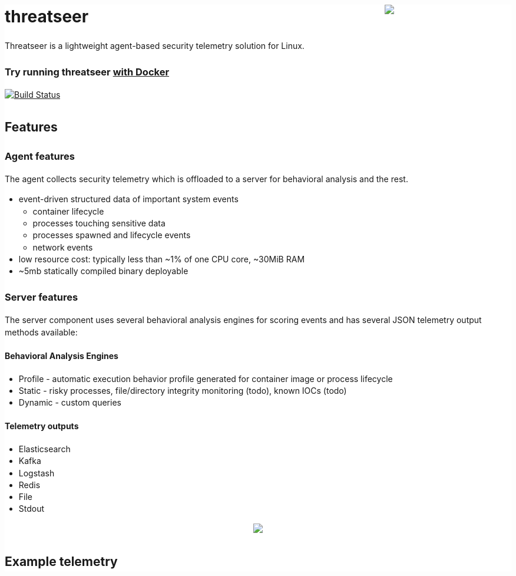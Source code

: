 # threatseer <img align="right" src="docs/images/gopher.svg" width="25%">

Threatseer is a lightweight agent-based security telemetry solution for Linux.

### Try running threatseer [with Docker](docs/RUN_IT.md)

 [![Build Status](https://travis-ci.org/dustin-decker/threatseer.svg?branch=master)](https://travis-ci.org/dustin-decker/threatseer)

## Features

### Agent features

The agent collects security telemetry which is offloaded to a server for behavioral analysis and the rest.

- event-driven structured data of important system events
  - container lifecycle
  - processes touching sensitive data
  - processes spawned and lifecycle events
  - network events
- low resource cost: typically less than ~1% of one CPU core, ~30MiB RAM
- ~5mb statically compiled binary deployable

### Server features

The server component uses several behavioral analysis engines for scoring events and has several JSON telemetry output methods available:

#### Behavioral Analysis Engines

- Profile - automatic execution behavior profile generated for container image or process lifecycle
- Static - risky processes, file/directory integrity monitoring (todo), known IOCs (todo)
- Dynamic - custom queries

#### Telemetry outputs

- Elasticsearch
- Kafka
- Logstash
- Redis
- File
- Stdout

<p align="center">
  <img src="docs/images/global_coverage.svg" width="50%"/>
</p>

## Example telemetry
